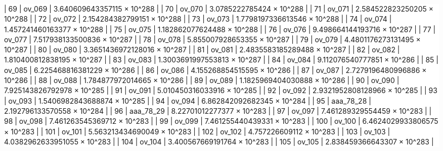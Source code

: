 | 69 | ov_069 | 3.640609643357115 × 10^288 |
| 70 | ov_070 | 3.0785222785424 × 10^288 |
| 71 | ov_071 | 2.584522823250205 × 10^288 |
| 72 | ov_072 | 2.154284382799151 × 10^288 |
| 73 | ov_073 | 1.7798197336613546 × 10^288 |
| 74 | ov_074 | 1.457241460163377 × 10^288 |
| 75 | ov_075 | 1.182862077624488 × 10^288 |
| 76 | ov_076 | 9.498664144193716 × 10^287 |
| 77 | ov_077 | 7.517938133500836 × 10^287 |
| 78 | ov_078 | 5.855007928653355 × 10^287 |
| 79 | ov_079 | 4.4801176273131495 × 10^287 |
| 80 | ov_080 | 3.3651436972128016 × 10^287 |
| 81 | ov_081 | 2.4835583185289488 × 10^287 |
| 82 | ov_082 | 1.810400812838195 × 10^287 |
| 83 | ov_083 | 1.3003691997553813 × 10^287 |
| 84 | ov_084 | 9.112076540777851 × 10^286 |
| 85 | ov_085 | 6.225468816381229 × 10^286 |
| 86 | ov_086 | 4.155268854515595 × 10^286 |
| 87 | ov_087 | 2.7279196480996886 × 10^286 |
| 88 | ov_088 | 1.784877972014665 × 10^286 |
| 89 | ov_089 | 1.1825969404030888 × 10^286 |
| 90 | ov_090 | 7.925143826792978 × 10^285 |
| 91 | ov_091 | 5.010450316033916 × 10^285 |
| 92 | ov_092 | 2.9321952808128966 × 10^285 |
| 93 | ov_093 | 1.5406982843688874 × 10^285 |
| 94 | ov_094 | 6.862842092682345 × 10^284 |
| 95 | aaa_78_28 | 2.192796133570558 × 10^284 |
| 96 | aaa_78_29 | 8.22701012277377 × 10^283 |
| 97 | ov_097 | 7.461289329554459 × 10^283 |
| 98 | ov_098 | 7.461263545369712 × 10^283 |
| 99 | ov_099 | 7.461255440439331 × 10^283 |
| 100 | ov_100 | 6.4624029933806575 × 10^283 |
| 101 | ov_101 | 5.563213434690049 × 10^283 |
| 102 | ov_102 | 4.757226609112 × 10^283 |
| 103 | ov_103 | 4.0382962633951055 × 10^283 |
| 104 | ov_104 | 3.400567669191764 × 10^283 |
| 105 | ov_105 | 2.838459366643307 × 10^283 |